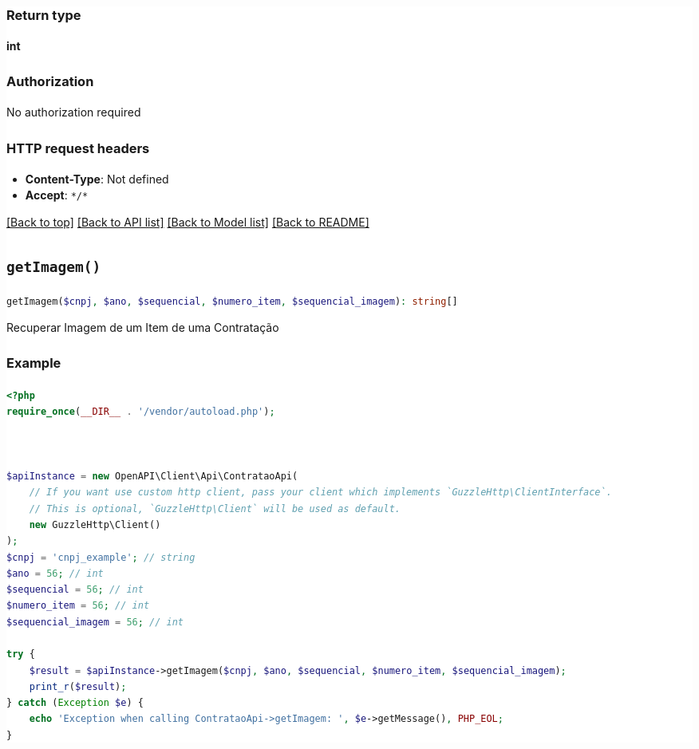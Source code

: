 ### Return type

**int**

### Authorization

No authorization required

### HTTP request headers

- **Content-Type**: Not defined
- **Accept**: `*/*`

[[Back to top]](#) [[Back to API list]](../../README.md#endpoints)
[[Back to Model list]](../../README.md#models)
[[Back to README]](../../README.md)

## `getImagem()`

```php
getImagem($cnpj, $ano, $sequencial, $numero_item, $sequencial_imagem): string[]
```

Recuperar Imagem de um Item de uma Contratação

### Example

```php
<?php
require_once(__DIR__ . '/vendor/autoload.php');



$apiInstance = new OpenAPI\Client\Api\ContrataoApi(
    // If you want use custom http client, pass your client which implements `GuzzleHttp\ClientInterface`.
    // This is optional, `GuzzleHttp\Client` will be used as default.
    new GuzzleHttp\Client()
);
$cnpj = 'cnpj_example'; // string
$ano = 56; // int
$sequencial = 56; // int
$numero_item = 56; // int
$sequencial_imagem = 56; // int

try {
    $result = $apiInstance->getImagem($cnpj, $ano, $sequencial, $numero_item, $sequencial_imagem);
    print_r($result);
} catch (Exception $e) {
    echo 'Exception when calling ContrataoApi->getImagem: ', $e->getMessage(), PHP_EOL;
}
```
